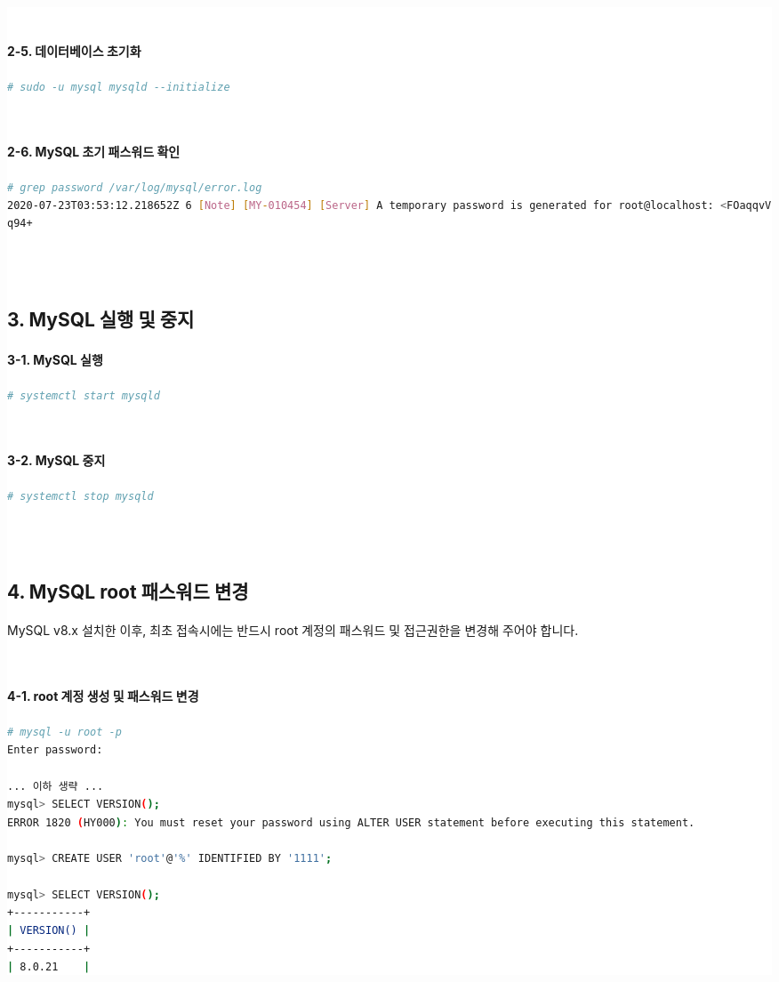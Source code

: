 ```ini
```

<br/>

#### 2-5. 데이터베이스 초기화

```sh
# sudo -u mysql mysqld --initialize
```

<br/>

#### 2-6. MySQL 초기 패스워드 확인

```sh
# grep password /var/log/mysql/error.log
2020-07-23T03:53:12.218652Z 6 [Note] [MY-010454] [Server] A temporary password is generated for root@localhost: <FOaqqvVq94+
```



<br/>

<br/>

## 3. MySQL 실행 및 중지

#### 3-1. MySQL 실행

```sh
# systemctl start mysqld
```

<br/>

#### 3-2. MySQL 중지

```sh
# systemctl stop mysqld
```

<br/>

<br/>

## 4. MySQL root 패스워드 변경



MySQL v8.x 설치한 이후, 최초 접속시에는 반드시 root 계정의 패스워드 및 접근권한을 변경해 주어야 합니다.

<br/>

#### 4-1. root 계정 생성 및 패스워드 변경

```sh
# mysql -u root -p
Enter password: 

... 이하 생략 ...
mysql> SELECT VERSION();
ERROR 1820 (HY000): You must reset your password using ALTER USER statement before executing this statement.

mysql> CREATE USER 'root'@'%' IDENTIFIED BY '1111';

mysql> SELECT VERSION();
+-----------+
| VERSION() |
+-----------+
| 8.0.21    |
```